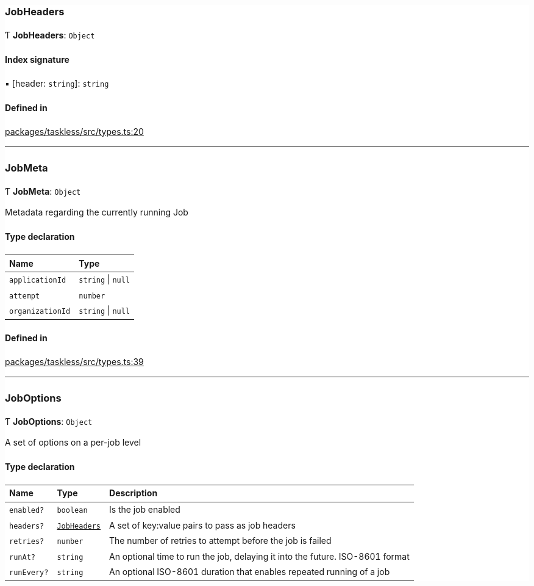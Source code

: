 ### JobHeaders

Ƭ **JobHeaders**: `Object`

#### Index signature

▪ [header: `string`]: `string`

#### Defined in

[packages/taskless/src/types.ts:20](https://github.com/taskless/taskless/blob/c9e7b9d/packages/taskless/src/types.ts#L20)

---

### JobMeta

Ƭ **JobMeta**: `Object`

Metadata regarding the currently running Job

#### Type declaration

| Name             | Type               |
| :--------------- | :----------------- |
| `applicationId`  | `string` \| `null` |
| `attempt`        | `number`           |
| `organizationId` | `string` \| `null` |

#### Defined in

[packages/taskless/src/types.ts:39](https://github.com/taskless/taskless/blob/c9e7b9d/packages/taskless/src/types.ts#L39)

---

### JobOptions

Ƭ **JobOptions**: `Object`

A set of options on a per-job level

#### Type declaration

| Name        | Type                                | Description                                                                   |
| :---------- | :---------------------------------- | :---------------------------------------------------------------------------- |
| `enabled?`  | `boolean`                           | Is the job enabled                                                            |
| `headers?`  | [`JobHeaders`](types.md#jobheaders) | A set of key:value pairs to pass as job headers                               |
| `retries?`  | `number`                            | The number of retries to attempt before the job is failed                     |
| `runAt?`    | `string`                            | An optional time to run the job, delaying it into the future. ISO-8601 format |
| `runEvery?` | `string`                            | An optional ISO-8601 duration that enables repeated running of a job          |
